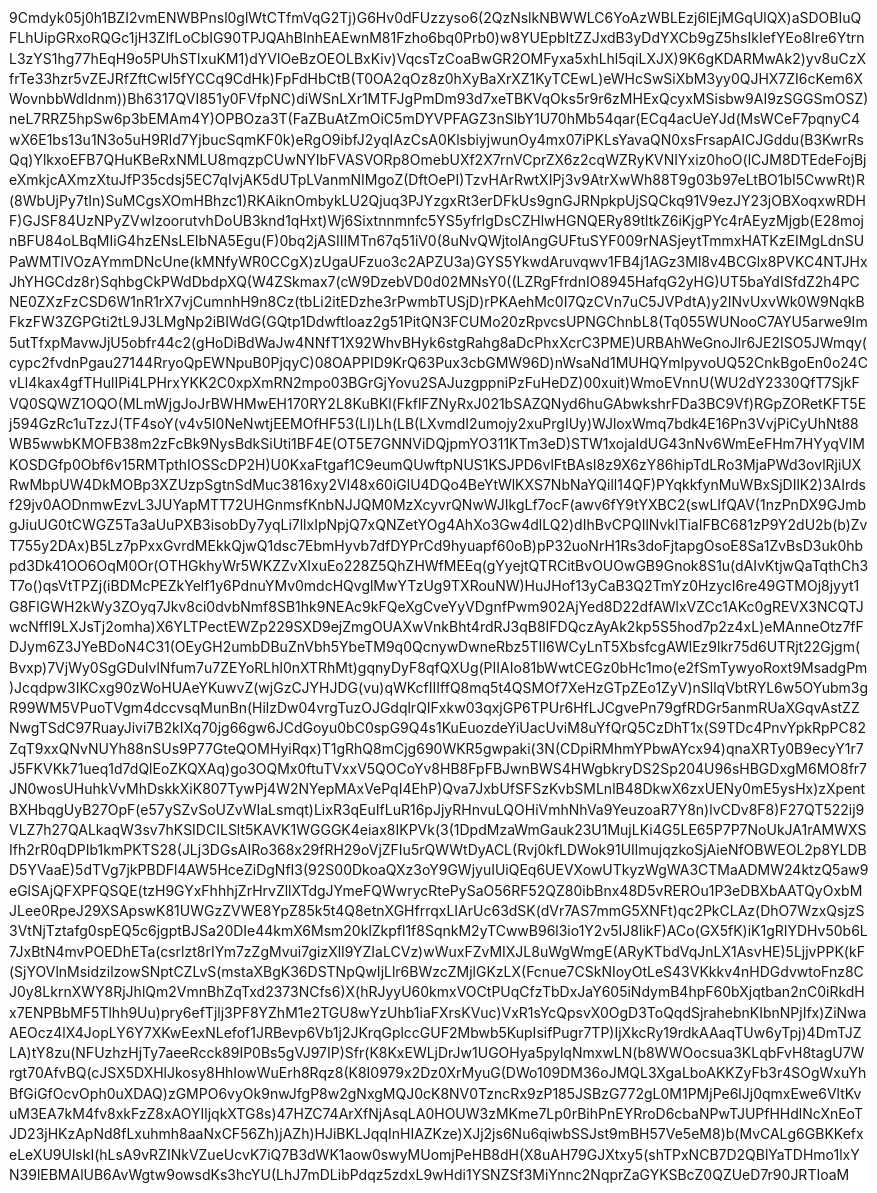 9Cmdyk05j0h1BZI2vmENWBPnsl0glWtCTfmVqG2Tj)G6Hv0dFUzzyso6(2QzNslkNBWWLC6YoAzWBLEzj6lEjMGqUlQX)aSDOBIuQFLhUipGRxoRQGc1jH3ZlfLoCbIG90TPJQAhBlnhEAEwnM81Fzho6bq0Prb0)w8YUEpbItZZJxdB3yDdYXCb9gZ5hsIkIefYEo8Ire6YtrnL3zYS1hg77hEqH9o5PUhSTlxuKM1)dYVlOeBzOEOLBxKiv)VqcsTzCoaBwGR2OMFyxa5xhLhl5qiLXJX)9K6gKDARMwAk2)yv8uCzXfrTe33hzr5vZEJRfZftCwI5fYCCq9CdHk)FpFdHbCtB(T0OA2qOz8z0hXyBaXrXZ1KyTCEwL)eWHcSwSiXbM3yy0QJHX7ZI6cKem6XWovnbbWdldnm))Bh6317QVI851y0FVfpNC)diWSnLXr1MTFJgPmDm93d7xeTBKVqOks5r9r6zMHExQcyxMSisbw9AI9zSGGSmOSZ)neL7RRZ5hpSw6p3bEMAm4Y)OPBOza3T(FaZBuAtZmOiC5mDYVPFAGZ3nSlbY1U70hMb54qar(ECq4acUeYJd(MsWCeF7pqnyC4wX6E1bs13u1N3o5uH9Rld7YjbucSqmKF0k)eRgO9ibfJ2yqIAzCsA0KlsbiyjwunOy4mx07iPKLsYavaQN0xsFrsapAICJGddu(B3KwrRsQq)YlkxoEFB7QHuKBeRxNMLU8mqzpCUwNYIbFVASVORp8OmebUXf2X7rnVCprZX6z2cqWZRyKVNIYxiz0hoO(lCJM8DTEdeFojBjeXmkjcAXmzXtuJfP35cdsj5EC7qIvjAK5dUTpLVanmNIMgoZ(DftOePI)TzvHArRwtXIPj3v9AtrXwWh88T9g03b97eLtBO1bI5CwwRt)R(8WbUjPy7tIn)SuMCgsXOmHBhzc1)RKAiknOmbykLU2Qjuq3PJYzgxRt3erDFkUs9gnGJRNpkpUjSQCkq91V9ezJY23jOBXoqxwRDHF)GJSF84UzNPyZVwIzoorutvhDoUB3knd1qHxt)Wj6Sixtnnmnfc5YS5yfrlgDsCZHlwHGNQERy89tltkZ6iKjgPYc4rAEyzMjgb(E28mojnBFU84oLBqMIiG4hzENsLEIbNA5Egu(F)0bq2jASIIIMTn67q51iV0(8uNvQWjtolAngGUFtuSYF009rNASjeytTmmxHATKzEIMgLdnSUPaWMTlVOzAYmmDNcUne(kMNfyWR0CCgX)zUgaUFzuo3c2APZU3a)GYS5YkwdAruvqwv1FB4j1AGz3Ml8v4BCGlx8PVKC4NTJHxJhYHGCdz8r)SqhbgCkPWdDbdpXQ(W4ZSkmax7(cW9DzebVD0d02MNsY0((LZRgFfrdnIO8945HafqG2yHG)UT5baYdISfdZ2h4PCNE0ZXzFzCSD6W1nR1rX7vjCumnhH9n8Cz(tbLi2itEDzhe3rPwmbTUSjD)rPKAehMc0I7QzCVn7uC5JVPdtA)y2INvUxvWk0W9NqkBFkzFW3ZGPGti2tL9J3LMgNp2iBIWdG(GQtp1Ddwftloaz2g51PitQN3FCUMo20zRpvcsUPNGChnbL8(Tq055WUNooC7AYU5arwe9Im5utTfxpMavwJjU5obfr44c2(gHoDiBdWaJw4NNfT1X92WhvBHyk6stgRahg8aDcPhxXcrC3PME)URBAhWeGnoJlr6JE2ISO5JWmqy(cypc2fvdnPgau27144RryoQpEWNpuB0PjqyC)08OAPPID9KrQ63Pux3cbGMW96D)nWsaNd1MUHQYmlpyvoUQ52CnkBgoEn0o24CvLl4kax4gfTHulIPi4LPHrxYKK2C0xpXmRN2mpo03BGrGjYovu2SAJuzgppniPzFuHeDZ)00xuit)WmoEVnnU(WU2dY2330QfT7SjkFVQ0SQWZ1OQO(MLmWjgJoJrBWHMwEH170RY2L8KuBKl(FkflFZNyRxJ021bSAZQNyd6huGAbwkshrFDa3BC9Vf)RGpZORetKFT5Ej594GzRc1uTzzJ(TF4soY(v4v5I0NeNwtjEEMOfHF53(Ll)Lh(LB(LXvmdI2umojy2xuPrgIUy)WJloxWmq7bdk4E16Pn3VvjPiCyUhNt88WB5wwbKMOFB38m2zFcBk9NysBdkSiUti1BF4E(OT5E7GNNViDQjpmYO311KTm3eD)STW1xojaIdUG43nNv6WmEeFHm7HYyqVIMKOSDGfp0Obf6v15RMTpthIOSScDP2H)U0KxaFtgaf1C9eumQUwftpNUS1KSJPD6vlFtBAsI8z9X6zY86hipTdLRo3MjaPWd3ovlRjiUXRwMbpUW4DkMOBp3XZUzpSgtnSdMuc3816xy2Vl48x60iGlU4DQo4BeYtWlKXS7NbNaYQill14QF)PYqkkfynMuWBxSjDIlK2)3AIrdsf29jv0AODnmwEzvL3JUYapMTT72UHGnmsfKnbNJJQM0MzXcyvrQNwWJIkgLf7ocF(awv6fY9tYXBC2(swLIfQAV(1nzPnDX9GJmbgJiuUG0tCWGZ5Ta3aUuPXB3isobDy7yqLi7llxIpNpjQ7xQNZetYOg4AhXo3Gw4dlLQ2)dIhBvCPQIlNvklTiaIFBC681zP9Y2dU2b(b)ZvT755y2DAx)B5Lz7pPxxGvrdMEkkQjwQ1dsc7EbmHyvb7dfDYPrCd9hyuapf60oB)pP32uoNrH1Rs3doFjtapgOsoE8Sa1ZvBsD3uk0hbpd3Dk41OO6OqM0Or(OTHGkhyWr5WKZZvXIxuEo228Z5QhZHWfMEEq(gYyejtQTRCitBvOUOwGB9Gnok8S1u(dAIvKtjwQaTqthCh3T7o()qsVtTPZj(iBDMcPEZkYelf1y6PdnuYMv0mdcHQvglMwYTzUg9TXRouNW)HuJHof13yCaB3Q2TmYz0HzycI6re49GTMOj8jyyt1G8FlGWH2kWy3ZOyq7Jkv8ci0dvbNmf8SB1hk9NEAc9kFQeXgCveYyVDgnfPwm902AjYed8D22dfAWlxVZCc1AKc0gREVX3NCQTJwcNffI9LXJsTj2omha)X6YLTPectEWZp229SXD9ejZmgOUAXwVnkBht4rdRJ3qB8IFDQczAyAk2kp5S5hod7p2z4xL)eMAnneOtz7fFDJym6Z3JYeBDoN4C31(OEyGH2umbDBuZnVbh5YbeTM9q0QcnywDwneRbz5TII6WCyLnT5XbsfcgAWlEz9lkr75d6UTRjt22Gjgm(Bvxp)7VjWy0SgGDulvlNfum7u7ZEYoRLhl0nXTRhMt)gqnyDyF8qfQXUg(PIIAIo81bWwtCEGz0bHc1mo(e2fSmTywyoRoxt9MsadgPm)Jcqdpw3IKCxg90zWoHUAeYKuwvZ(wjGzCJYHJDG(vu)qWKcfIIIffQ8mq5t4QSMOf7XeHzGTpZEo1ZyV)nSllqVbtRYL6w5OYubm3gR99WM5VPuoTVgm4dccvsqMunBn(HilzDw04vrgTuzOJGdqlrQIFxkw03qxjGP6TPUr6HfLJCgvePn79gfRDGr5anmRUaXGqvAstZZNwgTSdC97RuayJivi7B2kIXq70jg66gw6JCdGoyu0bC0spG9Q4s1KuEuozdeYiUacUviM8uYfQrQ5CzDhT1x(S9TDc4PnvYpkRpPC82ZqT9xxQNvNUYh88nSUs9P77GteQOMHyiRqx)T1gRhQ8mCjg690WKR5gwpaki(3N(CDpiRMhmYPbwAYcx94)qnaXRTy0B9ecyY1r7J5FKVKk71ueq1d7dQlEoZKQXAq)go3OQMx0ftuTVxxV5QOCoYv8HB8FpFBJwnBWS4HWgbkryDS2Sp204U96sHBGDxgM6MO8fr7JN0wosUHuhkVvMhDskkXiK807TywPj4W2NYepMAxVePqI4EhP)Qva7JxbUfSFSzKvbSMLnlB48DkwX6zxUENy0mE5ysHx)zXpentBXHbqgUyB27OpF(e57ySZvSoUZvWIaLsmqt)LixR3qEuIfLuR16pJjyRHnvuLQOHiVmhNhVa9YeuzoaR7Y8n)lvCDv8F8)F27QT522ij9VLZ7h27QALkaqW3sv7hKSIDCILSlt5KAVK1WGGGK4eiax8IKPVk(3(1DpdMzaWmGauk23U1MujLKi4G5LE65P7P7NoUkJA1rAMWXSIfh2rR0qDPIb1kmPKTS28(JLj3DGsAIRo368x29fRH29oVjZFIu5rQWWtDyACL(Rvj0kfLDWok91UIlmujqzkoSjAieNfOBWEOL2p8YLDBD5YVaaE)5dTVg7jkPBDFl4AW5HceZiDgNfI3(92S00DkoaQXz3oY9GWjyuIUiQEq6UEVXowUTkyzWgWA3CTMaADMW24ktzQ5aw9eGlSAjQFXPFQSQE(tzH9GYxFhhhjZrHrvZllXTdgJYmeFQWwrycRtePySaO56RF52QZ80ibBnx48D5vREROu1P3eDBXbAATQyOxbMJLee0RpeJ29XSApswK81UWGzZVWE8YpZ85k5t4Q8etnXGHfrrqxLIArUc63dSK(dVr7AS7mmG5XNFt)qc2PkCLAz(DhO7WzxQsjzS3VtNjTztafg0spEQ5c6jgptBJSa20DIe44kmX6Msm20klZkpfl1f8SqnkM2yTCwwB96l3io1Y2v5IJ8likF)ACo(GX5fK)iK1gRIYDHv50b6L7JxBtN4mvPOEDhETa(csrlzt8rIYm7zZgMvui7gizXlI9YZIaLCVz)wWuxFZvMIXJL8uWgWmgE(ARyKTbdVqJnLX1AsvHE)5LjjvPPK(kF(SjYOVlnMsidzilzowSNptCZLvS(mstaXBgK36DSTNpQwIjLlr6BWzcZMjlGKzLX(Fcnue7CSkNIoyOtLeS43VKkkv4nHDGdvwtoFnz8CJ0y8LkrnXWY8RjJhlQm2VmnBhZqTxd2373NCfs6)X(hRJyyU60kmxVOCtPUqCfzTbDxJaY605iNdymB4hpF60bXjqtban2nC0iRkdHx7ENPBbMF5Tlhh9Uu)pry6efTjlj3PF8YZhM1e2TGU8wYzUhb1iaFXrsKVuc)VxR1sYcQpsvX0OgD3ToQqdSjrahebnKIbnNPjIfx)ZiNwaAEOcz4lX4JopLY6Y7XKwEexNLefof1JRBevp6Vb1j2JKrqGplccGUF2Mbwb5KupIsifPugr7TP)IjXkcRy19rdkAAaqTUw6yTpj)4DmTJZLA)tY8zu(NFUzhzHjTy7aeeRcck89IP0Bs5gVJ97IP)Sfr(K8KxEWLjDrJw1UGOHya5pylqNmxwLN(b8WWOocsua3KLqbFvH8tagU7Wrgt70AfvBQ(cJSX5DXHlJkosy8HhIowWuErh8Rqz8(K8I0979x2Dz0XrMyuG(DWo109DM36oJMQL3XgaLboAKKZyFb3r4SOgWxuYhBfGiGfOcvOph0uXDAQ)zGMPO6vyOk9nwJfgP8w2gNxgMQJ0cK8NV0TzncRx9zP185JSBzG772gL0M1PMjPe6lJj0qmxEwe6VltKvuM3EA7kM4fv8xkFzZ8xAOYIljqkXTG8s)47HZC74ArXfNjAsqLA0HOUW3zMKme7Lp0rBihPnEYRroD6cbaNPwTJUPfHHdlNcXnEoTJD23jHKzApNd8fLxuhmh8aaNxCF56Zh)jAZh)HJiBKLJqqInHIAZKze)XJj2js6Nu6qiwbSSJst9mBH57Ve5eM8)b(MvCALg6GBKKefxeLeXU9UlskI(hLsA9vRZINkVZueUcvK7iQ7B3dWK1aow0swyMUomjPeHB8dH(X8uAH79GJXtxy5(shTPxNCB7D2QBlYaTDHmo1lxYN39lEBMAlUB6AvWgtw9owsdKs3hcYU(LhJ7mDLibPdqz5zdxL9wHdi1YSNZSf3MiYnnc2NqprZaGYKSBcZ0QZUeD7r90JRTIoaM